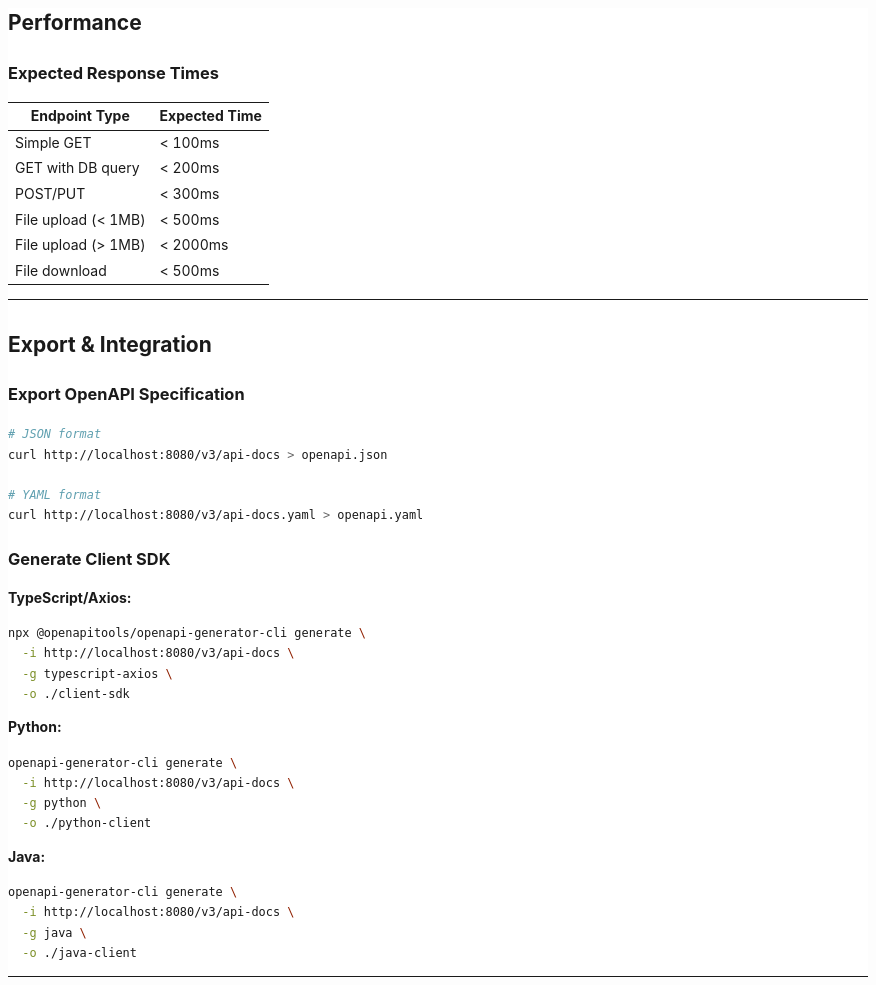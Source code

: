 
## Performance

### Expected Response Times

| Endpoint Type | Expected Time |
|---------------|---------------|
| Simple GET | < 100ms |
| GET with DB query | < 200ms |
| POST/PUT | < 300ms |
| File upload (< 1MB) | < 500ms |
| File upload (> 1MB) | < 2000ms |
| File download | < 500ms |

---

## Export & Integration

### Export OpenAPI Specification

```bash
# JSON format
curl http://localhost:8080/v3/api-docs > openapi.json

# YAML format
curl http://localhost:8080/v3/api-docs.yaml > openapi.yaml
```

### Generate Client SDK

**TypeScript/Axios:**
```bash
npx @openapitools/openapi-generator-cli generate \
  -i http://localhost:8080/v3/api-docs \
  -g typescript-axios \
  -o ./client-sdk
```

**Python:**
```bash
openapi-generator-cli generate \
  -i http://localhost:8080/v3/api-docs \
  -g python \
  -o ./python-client
```

**Java:**
```bash
openapi-generator-cli generate \
  -i http://localhost:8080/v3/api-docs \
  -g java \
  -o ./java-client
```

---